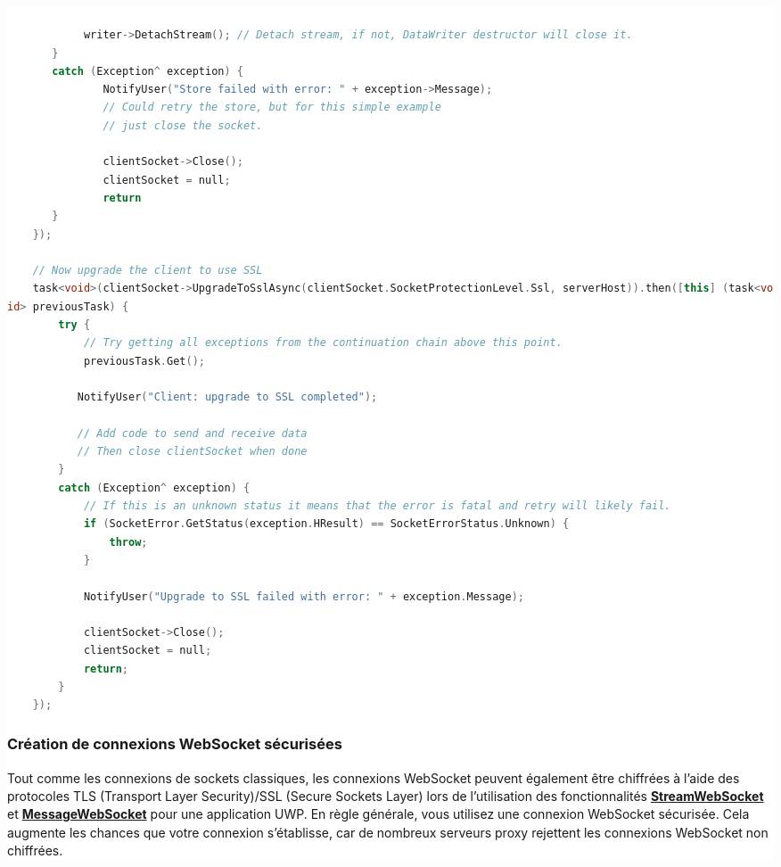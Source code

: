 ```cpp

            writer->DetachStream(); // Detach stream, if not, DataWriter destructor will close it.
       }
       catch (Exception^ exception) {
               NotifyUser("Store failed with error: " + exception->Message);
               // Could retry the store, but for this simple example
               // just close the socket.
 
               clientSocket->Close();
               clientSocket = null;
               return
       }
    });

    // Now upgrade the client to use SSL
    task<void>(clientSocket->UpgradeToSslAsync(clientSocket.SocketProtectionLevel.Ssl, serverHost)).then([this] (task<void> previousTask) {
        try {
            // Try getting all exceptions from the continuation chain above this point.
            previousTask.Get();

           NotifyUser("Client: upgrade to SSL completed");
           
           // Add code to send and receive data 
           // Then close clientSocket when done
        }
        catch (Exception^ exception) {
            // If this is an unknown status it means that the error is fatal and retry will likely fail.
            if (SocketError.GetStatus(exception.HResult) == SocketErrorStatus.Unknown) {
                throw;
            }

            NotifyUser("Upgrade to SSL failed with error: " + exception.Message);

            clientSocket->Close();
            clientSocket = null; 
            return;
        }
    });
```

### <a name="creating-secure-websocket-connections"></a>Création de connexions WebSocket sécurisées
Tout comme les connexions de sockets classiques, les connexions WebSocket peuvent également être chiffrées à l’aide des protocoles TLS (Transport Layer Security)/SSL (Secure Sockets Layer) lors de l’utilisation des fonctionnalités [**StreamWebSocket**](https://docs.microsoft.com/uwp/api/Windows.Networking.Sockets.StreamWebSocket) et [**MessageWebSocket**](https://docs.microsoft.com/uwp/api/Windows.Networking.Sockets.MessageWebSocket) pour une application UWP. En règle générale, vous utilisez une connexion WebSocket sécurisée. Cela augmente les chances que votre connexion s’établisse, car de nombreux serveurs proxy rejettent les connexions WebSocket non chiffrées.
